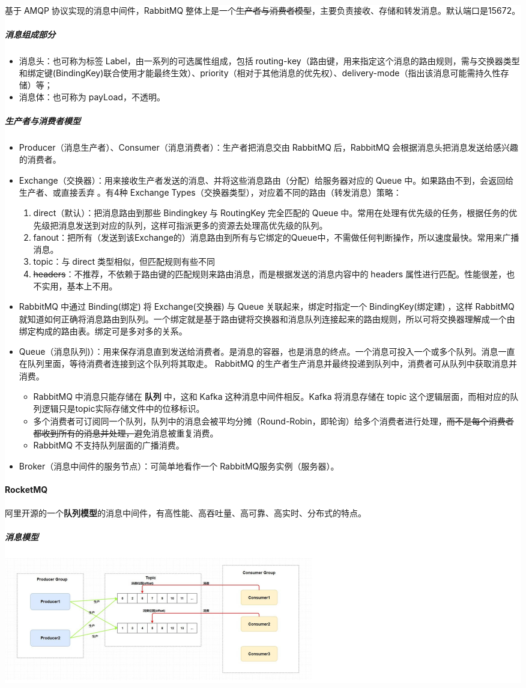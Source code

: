 基于 AMQP 协议实现的消息中间件，RabbitMQ 整体上是一个~~生产者与消费者模型~~，主要负责接收、存储和转发消息。默认端口是15672。

##### 消息组成部分

- 消息头：也可称为标签 Label，由一系列的可选属性组成，包括 routing-key（路由键，用来指定这个消息的路由规则，需与交换器类型和绑定键(BindingKey)联合使用才能最终生效）、priority（相对于其他消息的优先权）、delivery-mode（指出该消息可能需持久性存储）等；
-  消息体：也可称为 payLoad，不透明。

##### 生产者与消费者模型

- Producer（消息生产者）、Consumer（消息消费者）：生产者把消息交由 RabbitMQ  后，RabbitMQ 会根据消息头把消息发送给感兴趣的消费者。

- Exchange（交换器）：用来接收生产者发送的消息、并将这些消息路由（分配）给服务器对应的 Queue  中。如果路由不到，会返回给生产者、或直接丢弃 。有4种 Exchange Types（交换器类型），对应着不同的路由（转发消息）策略：
  1. direct（默认）：把消息路由到那些 Bindingkey 与 RoutingKey 完全匹配的 Queue 中。常用在处理有优先级的任务，根据任务的优先级把消息发送到对应的队列，这样可指派更多的资源去处理高优先级的队列。
  2. fanout：把所有（发送到该Exchange的）消息路由到所有与它绑定的Queue中，不需做任何判断操作，所以速度最快。常用来广播消息。
  3. topic：与 direct 类型相似，但匹配规则有些不同
  4. ~~headers~~：不推荐，不依赖于路由键的匹配规则来路由消息，而是根据发送的消息内容中的 headers 属性进行匹配。性能很差，也不实用，基本上不用。
- RabbitMQ 中通过 Binding(绑定) 将 Exchange(交换器) 与 Queue 关联起来，绑定时指定一个 BindingKey(绑定建) ，这样 RabbitMQ 就知道如何正确将消息路由到队列。一个绑定就是基于路由键将交换器和消息队列连接起来的路由规则，所以可将交换器理解成一个由绑定构成的路由表。绑定可是多对多的关系。
- Queue（消息队列)）：用来保存消息直到发送给消费者。是消息的容器，也是消息的终点。一个消息可投入一个或多个队列。消息一直在队列里面，等待消费者连接到这个队列将其取走。 RabbitMQ 的生产者生产消息并最终投递到队列中，消费者可从队列中获取消息并消费。
  - RabbitMQ 中消息只能存储在 **队列** 中，这和 Kafka 这种消息中间件相反。Kafka 将消息存储在 topic 这个逻辑层面，而相对应的队列逻辑只是topic实际存储文件中的位移标识。
  - 多个消费者可订阅同一个队列，队列中的消息会被平均分摊（Round-Robin，即轮询）给多个消费者进行处理，~~而不是每个消费者都收到所有的消息并处理，~~避免消息被重复消费。
  - RabbitMQ 不支持队列层面的广播消费。
- Broker（消息中间件的服务节点）：可简单地看作一个 RabbitMQ服务实例（服务器）。

#### RocketMQ

阿里开源的一个**队列模型**的消息中间件，有高性能、高吞吐量、高可靠、高实时、分布式的特点。

##### 消息模型

<img src="assets/rocketmq.png" alt="img" style="zoom:50%;" />
